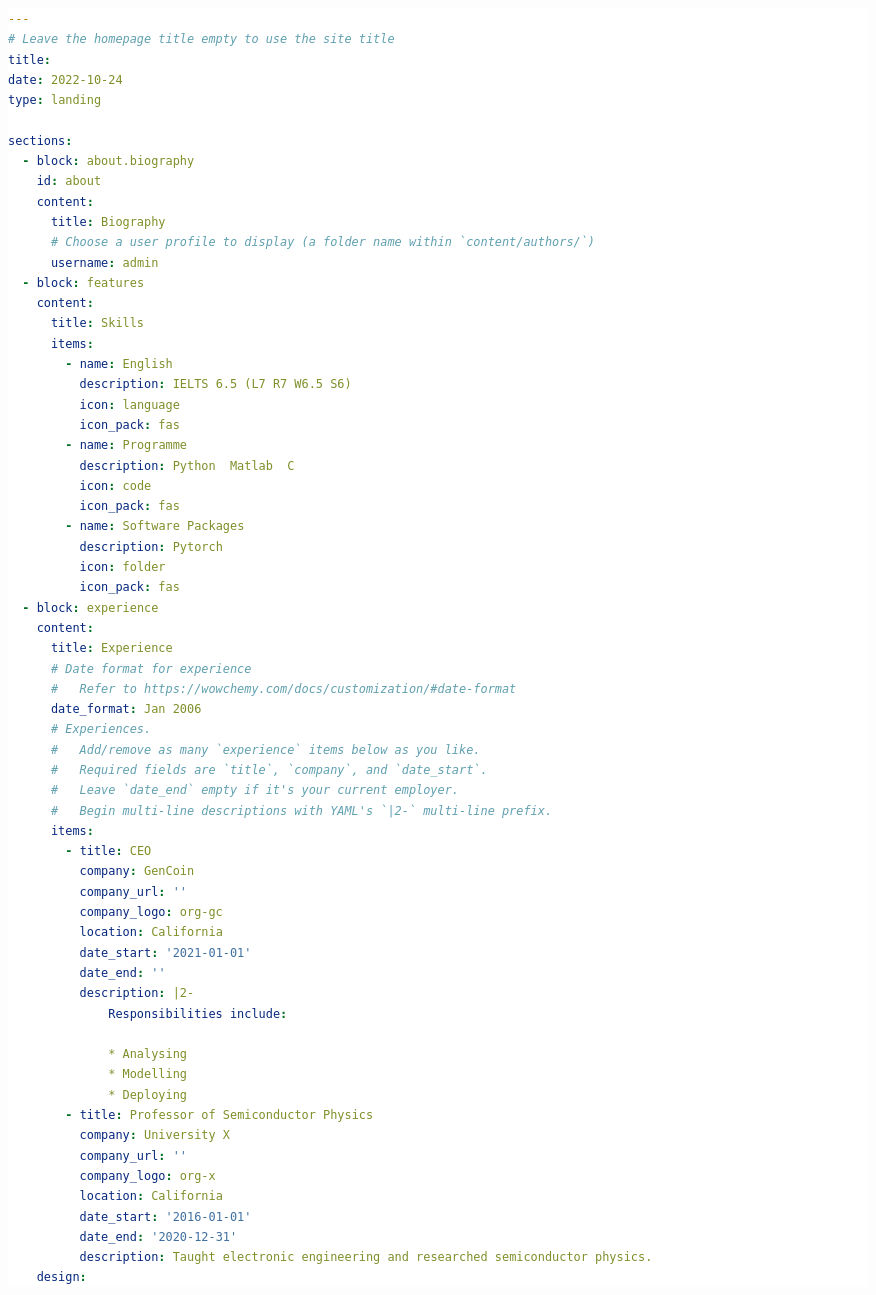 ```yaml
---
# Leave the homepage title empty to use the site title
title:
date: 2022-10-24
type: landing

sections:
  - block: about.biography
    id: about
    content:
      title: Biography
      # Choose a user profile to display (a folder name within `content/authors/`)
      username: admin
  - block: features
    content:
      title: Skills
      items:
        - name: English
          description: IELTS 6.5 (L7 R7 W6.5 S6)
          icon: language
          icon_pack: fas
        - name: Programme
          description: Python  Matlab  C
          icon: code
          icon_pack: fas
        - name: Software Packages
          description: Pytorch
          icon: folder
          icon_pack: fas
  - block: experience
    content:
      title: Experience
      # Date format for experience
      #   Refer to https://wowchemy.com/docs/customization/#date-format
      date_format: Jan 2006
      # Experiences.
      #   Add/remove as many `experience` items below as you like.
      #   Required fields are `title`, `company`, and `date_start`.
      #   Leave `date_end` empty if it's your current employer.
      #   Begin multi-line descriptions with YAML's `|2-` multi-line prefix.
      items:
        - title: CEO
          company: GenCoin
          company_url: ''
          company_logo: org-gc
          location: California
          date_start: '2021-01-01'
          date_end: ''
          description: |2-
              Responsibilities include:

              * Analysing
              * Modelling
              * Deploying
        - title: Professor of Semiconductor Physics
          company: University X
          company_url: ''
          company_logo: org-x
          location: California
          date_start: '2016-01-01'
          date_end: '2020-12-31'
          description: Taught electronic engineering and researched semiconductor physics.
    design:
```